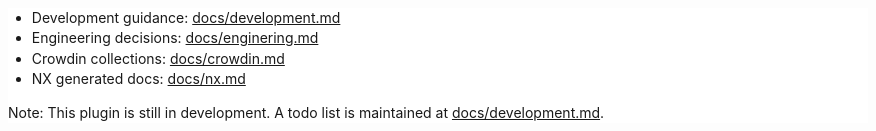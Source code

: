 - Development guidance: [docs/development.md](docs/development.md)
- Engineering decisions: [docs/enginering.md](../docs/engineering.md)
- Crowdin collections: [docs/crowdin.md](docs/crowdin.md)
- NX generated docs: [docs/nx.md](docs/nx.md)

Note: This plugin is still in development. A todo list is maintained at [docs/development.md](docs/development.md).
